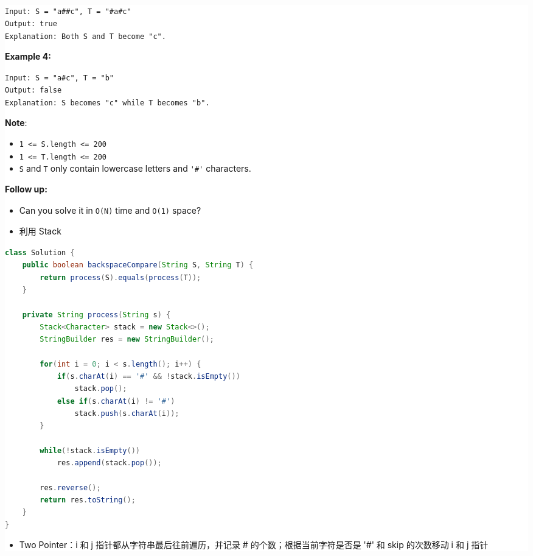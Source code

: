 ```
Input: S = "a##c", T = "#a#c"
Output: true
Explanation: Both S and T become "c".
```

**Example 4:**

```
Input: S = "a#c", T = "b"
Output: false
Explanation: S becomes "c" while T becomes "b".
```

**Note**:

- `1 <= S.length <= 200`
- `1 <= T.length <= 200`
- `S` and `T` only contain lowercase letters and `'#'` characters.

**Follow up:**

- Can you solve it in `O(N)` time and `O(1)` space?





- 利用 Stack

~~~java
class Solution {
    public boolean backspaceCompare(String S, String T) {
        return process(S).equals(process(T));
    }
    
    private String process(String s) {
        Stack<Character> stack = new Stack<>();
        StringBuilder res = new StringBuilder();
        
        for(int i = 0; i < s.length(); i++) {
            if(s.charAt(i) == '#' && !stack.isEmpty())
                stack.pop();
            else if(s.charAt(i) != '#')
                stack.push(s.charAt(i));
        }
        
        while(!stack.isEmpty())
            res.append(stack.pop());
        
        res.reverse();
        return res.toString();
    }
}
~~~



- Two Pointer：i 和 j 指针都从字符串最后往前遍历，并记录 # 的个数；根据当前字符是否是 '#' 和 skip 的次数移动 i 和 j 指针
